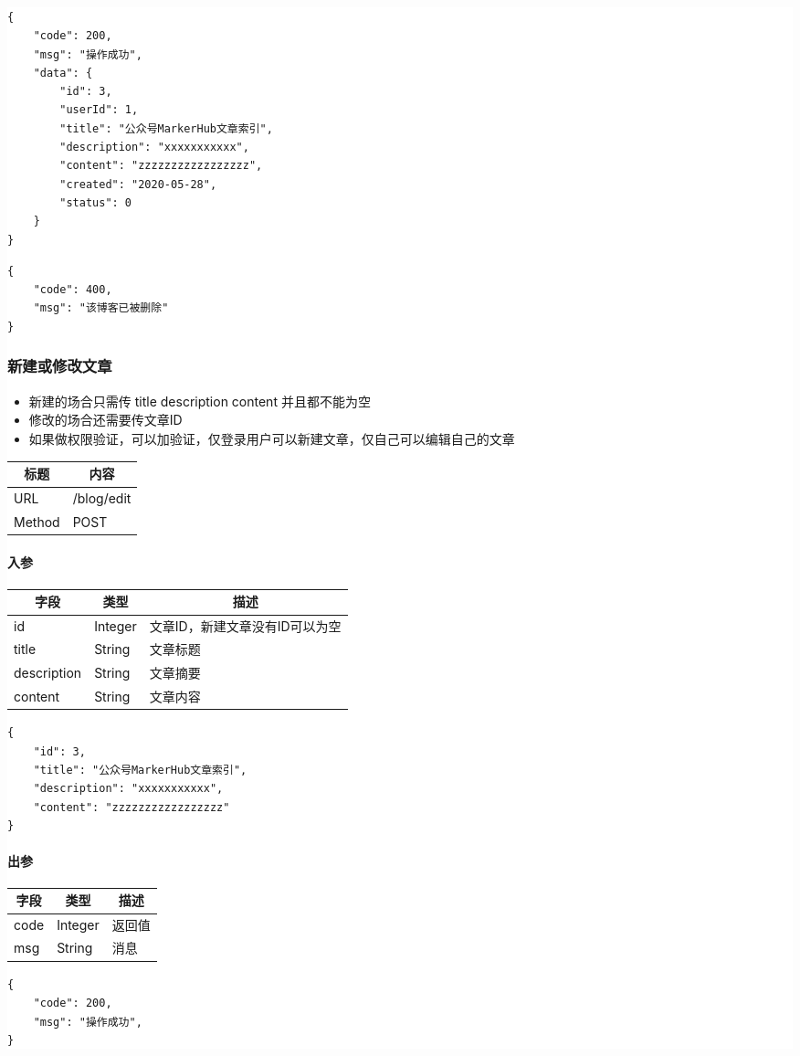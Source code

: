```
{
    "code": 200,
    "msg": "操作成功",
    "data": {
        "id": 3,
        "userId": 1,
        "title": "公众号MarkerHub文章索引",
        "description": "xxxxxxxxxxx",
        "content": "zzzzzzzzzzzzzzzzz",
        "created": "2020-05-28",
        "status": 0
    }
}
```
```
{
    "code": 400,
    "msg": "该博客已被删除"
}
```

### 新建或修改文章
+ 新建的场合只需传 title description content 并且都不能为空
+ 修改的场合还需要传文章ID
+ 如果做权限验证，可以加验证，仅登录用户可以新建文章，仅自己可以编辑自己的文章

| 标题 | 内容 |
| -- | -- |
| URL | /blog/edit |
| Method | POST |

#### 入参
| 字段 | 类型 | 描述 |
| -- | -- | -- |
| id | Integer | 文章ID，新建文章没有ID可以为空 |
| title | String | 文章标题 |
| description | String | 文章摘要 |
| content | String | 文章内容 |

```
{
    "id": 3,
    "title": "公众号MarkerHub文章索引",
    "description": "xxxxxxxxxxx",
    "content": "zzzzzzzzzzzzzzzzz"
}
```

#### 出参
| 字段 | 类型 | 描述 |
| -- | -- | -- |
| code | Integer | 返回值 |
| msg | String | 消息 |

```
{
    "code": 200,
    "msg": "操作成功",
}
```
